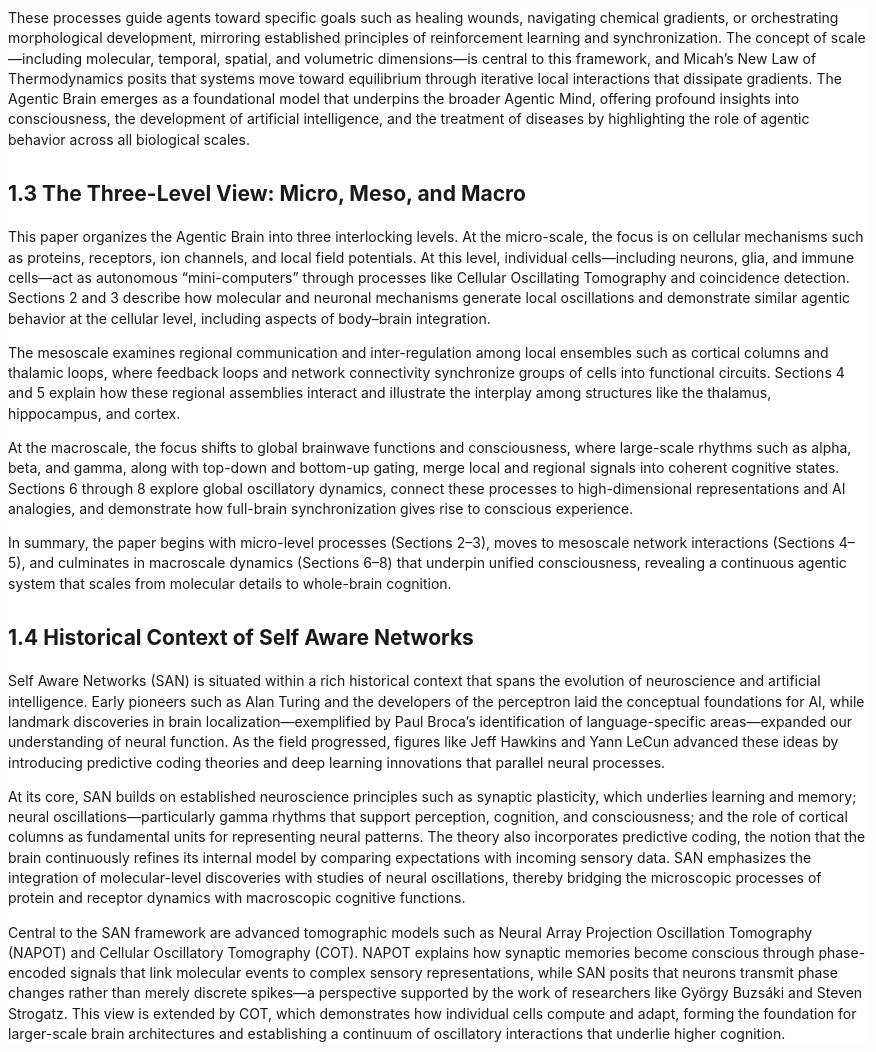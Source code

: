These processes guide agents toward specific goals such as healing wounds, navigating chemical gradients, or orchestrating morphological development, mirroring established principles of reinforcement learning and synchronization. The concept of scale—including molecular, temporal, spatial, and volumetric dimensions—is central to this framework, and Micah’s New Law of Thermodynamics posits that systems move toward equilibrium through iterative local interactions that dissipate gradients. The Agentic Brain emerges as a foundational model that underpins the broader Agentic Mind, offering profound insights into consciousness, the development of artificial intelligence, and the treatment of diseases by highlighting the role of agentic behavior across all biological scales.

## 1.3 The Three-Level View: Micro, Meso, and Macro

This paper organizes the Agentic Brain into three interlocking levels. At the micro-scale, the focus is on cellular mechanisms such as proteins, receptors, ion channels, and local field potentials. At this level, individual cells—including neurons, glia, and immune cells—act as autonomous “mini-computers” through processes like Cellular Oscillating Tomography and coincidence detection. Sections 2 and 3 describe how molecular and neuronal mechanisms generate local oscillations and demonstrate similar agentic behavior at the cellular level, including aspects of body–brain integration.

The mesoscale examines regional communication and inter-regulation among local ensembles such as cortical columns and thalamic loops, where feedback loops and network connectivity synchronize groups of cells into functional circuits. Sections 4 and 5 explain how these regional assemblies interact and illustrate the interplay among structures like the thalamus, hippocampus, and cortex.

At the macroscale, the focus shifts to global brainwave functions and consciousness, where large-scale rhythms such as alpha, beta, and gamma, along with top-down and bottom-up gating, merge local and regional signals into coherent cognitive states. Sections 6 through 8 explore global oscillatory dynamics, connect these processes to high-dimensional representations and AI analogies, and demonstrate how full-brain synchronization gives rise to conscious experience.

In summary, the paper begins with micro-level processes (Sections 2–3), moves to mesoscale network interactions (Sections 4–5), and culminates in macroscale dynamics (Sections 6–8) that underpin unified consciousness, revealing a continuous agentic system that scales from molecular details to whole-brain cognition.

## 1.4 Historical Context of Self Aware Networks
Self Aware Networks (SAN) is situated within a rich historical context that spans the evolution of neuroscience and artificial intelligence. Early pioneers such as Alan Turing and the developers of the perceptron laid the conceptual foundations for AI, while landmark discoveries in brain localization—exemplified by Paul Broca’s identification of language-specific areas—expanded our understanding of neural function. As the field progressed, figures like Jeff Hawkins and Yann LeCun advanced these ideas by introducing predictive coding theories and deep learning innovations that parallel neural processes.

At its core, SAN builds on established neuroscience principles such as synaptic plasticity, which underlies learning and memory; neural oscillations—particularly gamma rhythms that support perception, cognition, and consciousness; and the role of cortical columns as fundamental units for representing neural patterns. The theory also incorporates predictive coding, the notion that the brain continuously refines its internal model by comparing expectations with incoming sensory data. SAN emphasizes the integration of molecular-level discoveries with studies of neural oscillations, thereby bridging the microscopic processes of protein and receptor dynamics with macroscopic cognitive functions.

Central to the SAN framework are advanced tomographic models such as Neural Array Projection Oscillation Tomography (NAPOT) and Cellular Oscillatory Tomography (COT). NAPOT explains how synaptic memories become conscious through phase-encoded signals that link molecular events to complex sensory representations, while SAN posits that neurons transmit phase changes rather than merely discrete spikes—a perspective supported by the work of researchers like György Buzsáki and Steven Strogatz. This view is extended by COT, which demonstrates how individual cells compute and adapt, forming the foundation for larger-scale brain architectures and establishing a continuum of oscillatory interactions that underlie higher cognition.
